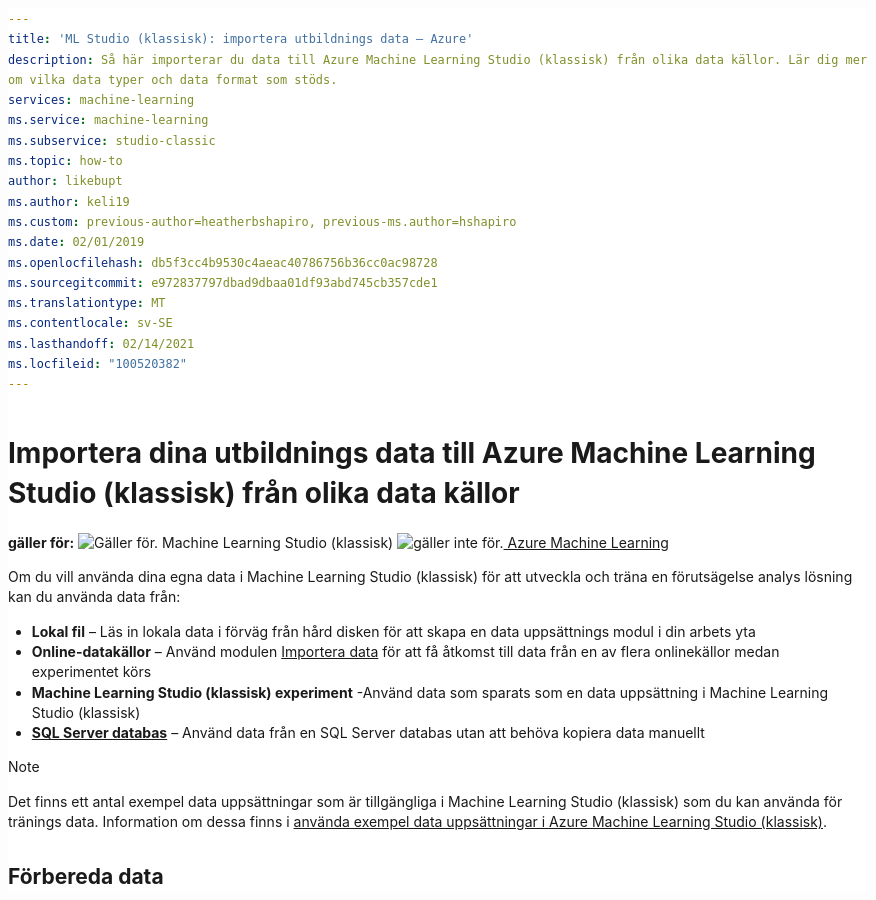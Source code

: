 ```yaml
---
title: 'ML Studio (klassisk): importera utbildnings data – Azure'
description: Så här importerar du data till Azure Machine Learning Studio (klassisk) från olika data källor. Lär dig mer om vilka data typer och data format som stöds.
services: machine-learning
ms.service: machine-learning
ms.subservice: studio-classic
ms.topic: how-to
author: likebupt
ms.author: keli19
ms.custom: previous-author=heatherbshapiro, previous-ms.author=hshapiro
ms.date: 02/01/2019
ms.openlocfilehash: db5f3cc4b9530c4aeac40786756b36cc0ac98728
ms.sourcegitcommit: e972837797dbad9dbaa01df93abd745cb357cde1
ms.translationtype: MT
ms.contentlocale: sv-SE
ms.lasthandoff: 02/14/2021
ms.locfileid: "100520382"
---
```

# <a name="import-your-training-data-into-azure-machine-learning-studio-classic-from-various-data-sources"></a>Importera dina utbildnings data till Azure Machine Learning Studio (klassisk) från olika data källor

**gäller för:** ![ Gäller för. ](../../../includes/media/aml-applies-to-skus/yes.png) Machine Learning Studio (klassisk) ![ gäller inte för.](../../../includes/media/aml-applies-to-skus/no.png)[ Azure Machine Learning](../overview-what-is-machine-learning-studio.md#ml-studio-classic-vs-azure-machine-learning-studio)  


Om du vill använda dina egna data i Machine Learning Studio (klassisk) för att utveckla och träna en förutsägelse analys lösning kan du använda data från: 

* **Lokal fil** – Läs in lokala data i förväg från hård disken för att skapa en data uppsättnings modul i din arbets yta
* **Online-datakällor** – Använd modulen [Importera data][import-data] för att få åtkomst till data från en av flera onlinekällor medan experimentet körs
* **Machine Learning Studio (klassisk) experiment** -Använd data som sparats som en data uppsättning i Machine Learning Studio (klassisk)
* [**SQL Server databas**](use-data-from-an-on-premises-sql-server.md) – Använd data från en SQL Server databas utan att behöva kopiera data manuellt

> [!NOTE]
> Det finns ett antal exempel data uppsättningar som är tillgängliga i Machine Learning Studio (klassisk) som du kan använda för tränings data. Information om dessa finns i [använda exempel data uppsättningar i Azure Machine Learning Studio (klassisk)](use-sample-datasets.md).

## <a name="prepare-data"></a>Förbereda data


[import-data]: /azure/machine-learning/studio-module-reference/import-data
[export-data]: /azure/machine-learning/studio-module-reference/export-data
[convert-to-dataset]: /azure/machine-learning/studio-module-reference/convert-to-dataset
[edit-metadata]: /azure/machine-learning/studio-module-reference/edit-metadata
[import-data]: /azure/machine-learning/studio-module-reference/import-data